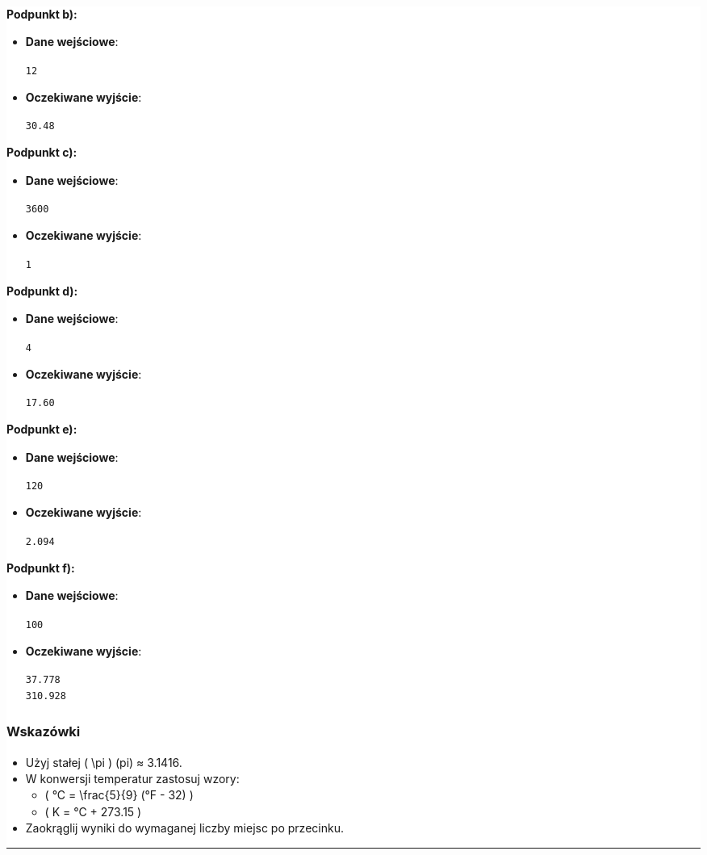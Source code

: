 **Podpunkt b):**

- **Dane wejściowe**:
  ```
  12
  ```
- **Oczekiwane wyjście**:
  ```
  30.48
  ```

**Podpunkt c):**

- **Dane wejściowe**:
  ```
  3600
  ```
- **Oczekiwane wyjście**:
  ```
  1
  ```

**Podpunkt d):**

- **Dane wejściowe**:
  ```
  4
  ```
- **Oczekiwane wyjście**:
  ```
  17.60
  ```

**Podpunkt e):**

- **Dane wejściowe**:
  ```
  120
  ```
- **Oczekiwane wyjście**:
  ```
  2.094
  ```

**Podpunkt f):**

- **Dane wejściowe**:
  ```
  100
  ```
- **Oczekiwane wyjście**:
  ```
  37.778
  310.928
  ```

### Wskazówki

- Użyj stałej \( \pi \) (pi) ≈ 3.1416.
- W konwersji temperatur zastosuj wzory:
  - \( °C = \frac{5}{9} (°F - 32) \)
  - \( K = °C + 273.15 \)
- Zaokrąglij wyniki do wymaganej liczby miejsc po przecinku.

---